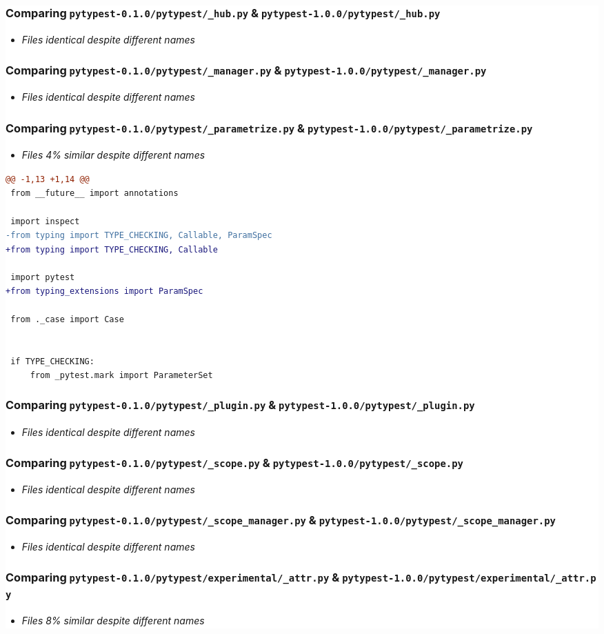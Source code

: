 ### Comparing `pytypest-0.1.0/pytypest/_hub.py` & `pytypest-1.0.0/pytypest/_hub.py`

 * *Files identical despite different names*

### Comparing `pytypest-0.1.0/pytypest/_manager.py` & `pytypest-1.0.0/pytypest/_manager.py`

 * *Files identical despite different names*

### Comparing `pytypest-0.1.0/pytypest/_parametrize.py` & `pytypest-1.0.0/pytypest/_parametrize.py`

 * *Files 4% similar despite different names*

```diff
@@ -1,13 +1,14 @@
 from __future__ import annotations
 
 import inspect
-from typing import TYPE_CHECKING, Callable, ParamSpec
+from typing import TYPE_CHECKING, Callable
 
 import pytest
+from typing_extensions import ParamSpec
 
 from ._case import Case
 
 
 if TYPE_CHECKING:
     from _pytest.mark import ParameterSet
```

### Comparing `pytypest-0.1.0/pytypest/_plugin.py` & `pytypest-1.0.0/pytypest/_plugin.py`

 * *Files identical despite different names*

### Comparing `pytypest-0.1.0/pytypest/_scope.py` & `pytypest-1.0.0/pytypest/_scope.py`

 * *Files identical despite different names*

### Comparing `pytypest-0.1.0/pytypest/_scope_manager.py` & `pytypest-1.0.0/pytypest/_scope_manager.py`

 * *Files identical despite different names*

### Comparing `pytypest-0.1.0/pytypest/experimental/_attr.py` & `pytypest-1.0.0/pytypest/experimental/_attr.py`

 * *Files 8% similar despite different names*
